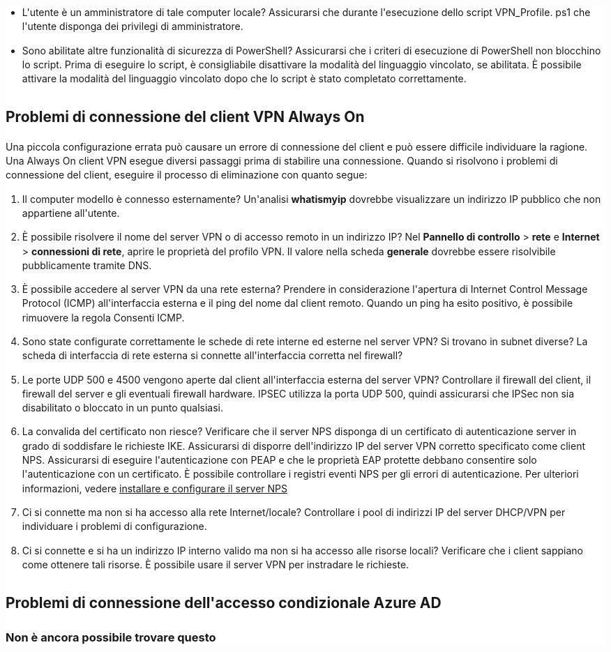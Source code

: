 - L'utente è un amministratore di tale computer locale?  Assicurarsi che durante l'esecuzione dello script VPN_Profile. ps1 che l'utente disponga dei privilegi di amministratore.

- Sono abilitate altre funzionalità di sicurezza di PowerShell? Assicurarsi che i criteri di esecuzione di PowerShell non blocchino lo script. Prima di eseguire lo script, è consigliabile disattivare la modalità del linguaggio vincolato, se abilitata. È possibile attivare la modalità del linguaggio vincolato dopo che lo script è stato completato correttamente.

## <a name="always-on-vpn-client-connection-issues"></a>Problemi di connessione del client VPN Always On

Una piccola configurazione errata può causare un errore di connessione del client e può essere difficile individuare la ragione.  Una Always On client VPN esegue diversi passaggi prima di stabilire una connessione. Quando si risolvono i problemi di connessione del client, eseguire il processo di eliminazione con quanto segue:

1. Il computer modello è connesso esternamente? Un'analisi **whatismyip** dovrebbe visualizzare un indirizzo IP pubblico che non appartiene all'utente.

2. È possibile risolvere il nome del server VPN o di accesso remoto in un indirizzo IP? Nel **Pannello di controllo** > **rete** e **Internet** > **connessioni di rete**, aprire le proprietà del profilo VPN. Il valore nella scheda **generale** dovrebbe essere risolvibile pubblicamente tramite DNS.

3. È possibile accedere al server VPN da una rete esterna? Prendere in considerazione l'apertura di Internet Control Message Protocol (ICMP) all'interfaccia esterna e il ping del nome dal client remoto. Quando un ping ha esito positivo, è possibile rimuovere la regola Consenti ICMP.

4. Sono state configurate correttamente le schede di rete interne ed esterne nel server VPN? Si trovano in subnet diverse? La scheda di interfaccia di rete esterna si connette all'interfaccia corretta nel firewall?

5. Le porte UDP 500 e 4500 vengono aperte dal client all'interfaccia esterna del server VPN? Controllare il firewall del client, il firewall del server e gli eventuali firewall hardware. IPSEC utilizza la porta UDP 500, quindi assicurarsi che IPSec non sia disabilitato o bloccato in un punto qualsiasi.

6. La convalida del certificato non riesce? Verificare che il server NPS disponga di un certificato di autenticazione server in grado di soddisfare le richieste IKE. Assicurarsi di disporre dell'indirizzo IP del server VPN corretto specificato come client NPS. Assicurarsi di eseguire l'autenticazione con PEAP e che le proprietà EAP protette debbano consentire solo l'autenticazione con un certificato. È possibile controllare i registri eventi NPS per gli errori di autenticazione. Per ulteriori informazioni, vedere [installare e configurare il server NPS](vpn-deploy-nps.md)

7. Ci si connette ma non si ha accesso alla rete Internet/locale? Controllare i pool di indirizzi IP del server DHCP/VPN per individuare i problemi di configurazione.

8. Ci si connette e si ha un indirizzo IP interno valido ma non si ha accesso alle risorse locali?  Verificare che i client sappiano come ottenere tali risorse. È possibile usare il server VPN per instradare le richieste.

## <a name="azure-ad-conditional-access-connection-issues"></a>Problemi di connessione dell'accesso condizionale Azure AD

### <a name="oops---you-cant-get-to-this-yet"></a>Non è ancora possibile trovare questo
